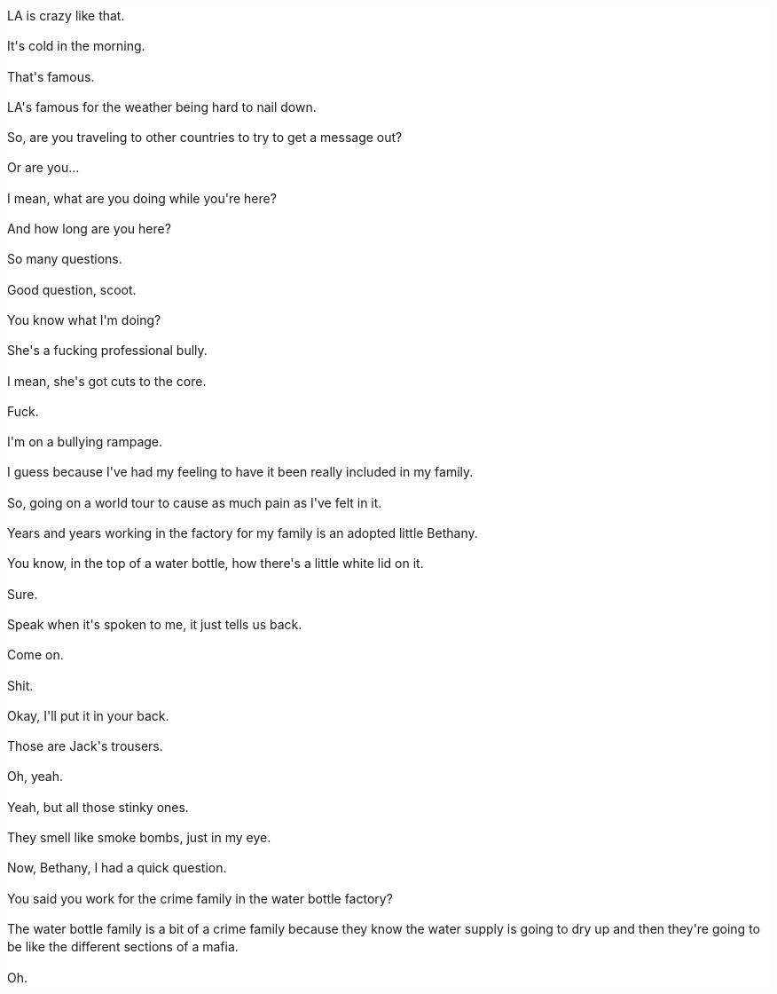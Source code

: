 LA is crazy like that.

It's cold in the morning.

That's famous.

LA's famous for the weather being hard to nail down.

So, are you traveling to other countries to try to get a message out?

Or are you...

I mean, what are you doing while you're here?

And how long are you here?

So many questions.

Good question, scoot.

You know what I'm doing?

She's a fucking professional bully.

I mean, she's got cuts to the core.

Fuck.

I'm on a bullying rampage.

I guess because I've had my feeling to have it been really included in my family.

So, going on a world tour to cause as much pain as I've felt in it.

Years and years working in the factory for my family is an adopted little Bethany.

You know, in the top of a water bottle, how there's a little white lid on it.

Sure.

Speak when it's spoken to me, it just tells us back.

Come on.

Shit.

Okay, I'll put it in your back.

Those are Jack's trousers.

Oh, yeah.

Yeah, but all those stinky ones.

They smell like smoke bombs, just in my eye.

Now, Bethany, I had a quick question.

You said you work for the crime family in the water bottle factory?

The water bottle family is a bit of a crime family because they know the water supply is going to dry up and then they're going to be like the different sections of a mafia.

Oh.
